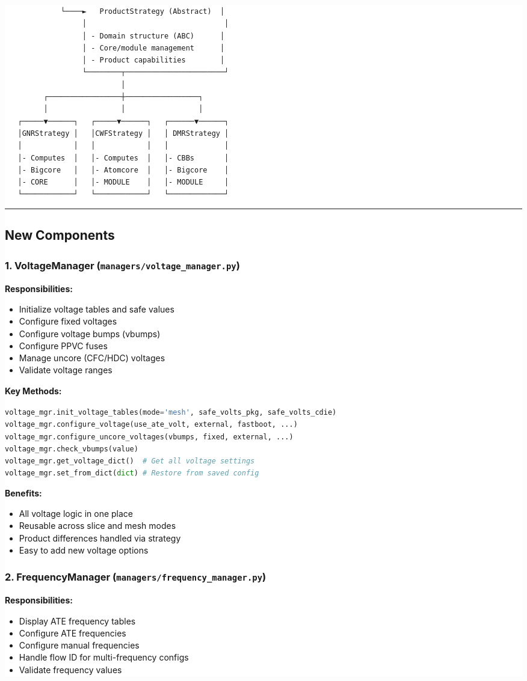 ```
             └────►   ProductStrategy (Abstract)  │
                  │                                │
                  │ - Domain structure (ABC)      │
                  │ - Core/module management      │
                  │ - Product capabilities        │
                  └────────┬───────────────────────┘
                           │
         ┌─────────────────┼─────────────────┐
         │                 │                 │
   ┌─────▼──────┐   ┌─────▼──────┐   ┌──────▼──────┐
   │GNRStrategy │   │CWFStrategy │   │ DMRStrategy │
   │            │   │            │   │             │
   │- Computes  │   │- Computes  │   │- CBBs       │
   │- Bigcore   │   │- Atomcore  │   │- Bigcore    │
   │- CORE      │   │- MODULE    │   │- MODULE     │
   └────────────┘   └────────────┘   └─────────────┘
```

---

## New Components

### 1. VoltageManager (`managers/voltage_manager.py`)

**Responsibilities:**
- Initialize voltage tables and safe values
- Configure fixed voltages
- Configure voltage bumps (vbumps)
- Configure PPVC fuses
- Manage uncore (CFC/HDC) voltages
- Validate voltage ranges

**Key Methods:**
```python
voltage_mgr.init_voltage_tables(mode='mesh', safe_volts_pkg, safe_volts_cdie)
voltage_mgr.configure_voltage(use_ate_volt, external, fastboot, ...)
voltage_mgr.configure_uncore_voltages(vbumps, fixed, external, ...)
voltage_mgr.check_vbumps(value)
voltage_mgr.get_voltage_dict()  # Get all voltage settings
voltage_mgr.set_from_dict(dict) # Restore from saved config
```

**Benefits:**
- All voltage logic in one place
- Reusable across slice and mesh modes
- Product differences handled via strategy
- Easy to add new voltage options

### 2. FrequencyManager (`managers/frequency_manager.py`)

**Responsibilities:**
- Display ATE frequency tables
- Configure ATE frequencies
- Configure manual frequencies
- Handle flow ID for multi-frequency configs
- Validate frequency values
